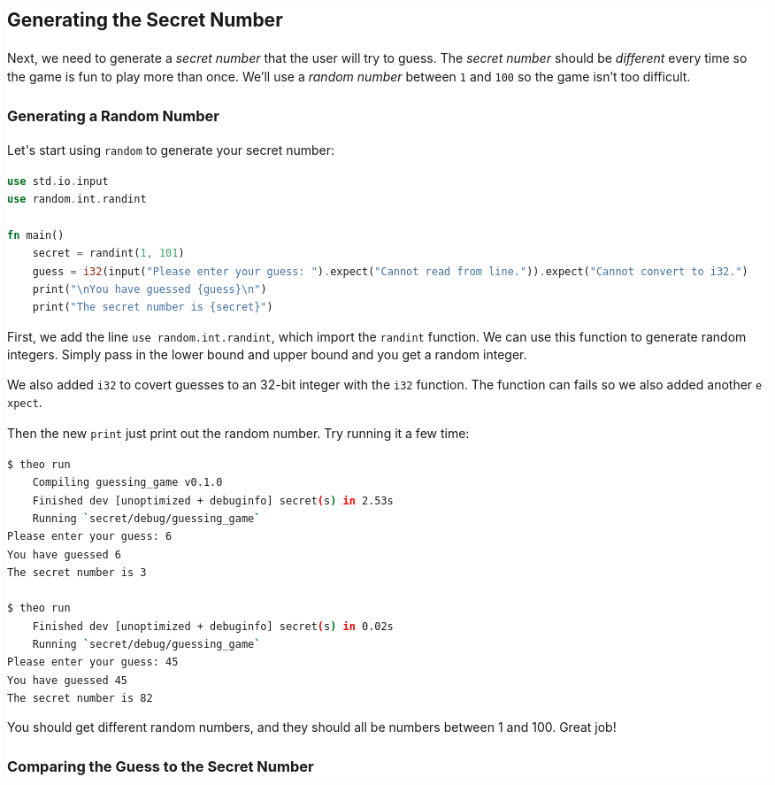 ## Generating the Secret Number

Next, we need to generate a *secret number* that the user will try to guess. The *secret number* should be *different* every time so the game is fun to play more than once. We’ll use a *random number* between `1` and `100` so the game isn’t too difficult.

### Generating a Random Number

Let's start using `random` to generate your secret number:

```rs
use std.io.input
use random.int.randint

fn main()
    secret = randint(1, 101)
    guess = i32(input("Please enter your guess: ").expect("Cannot read from line.")).expect("Cannot convert to i32.")
    print("\nYou have guessed {guess}\n")
    print("The secret number is {secret}")

```

First, we add the line `use random.int.randint`, which import the `randint` function. We can use this function to generate random integers. Simply pass in the lower bound and upper bound and you get a random integer.

We also added `i32` to covert guesses to an 32-bit integer with the `i32` function. The function can fails so we also added another `expect`.

Then the new `print` just print out the random number. Try running it a few time:

```sh
$ theo run
    Compiling guessing_game v0.1.0
    Finished dev [unoptimized + debuginfo] secret(s) in 2.53s
    Running `secret/debug/guessing_game`
Please enter your guess: 6
You have guessed 6
The secret number is 3

$ theo run
    Finished dev [unoptimized + debuginfo] secret(s) in 0.02s
    Running `secret/debug/guessing_game`
Please enter your guess: 45
You have guessed 45
The secret number is 82
```

You should get different random numbers, and they should all be numbers between 1 and 100. Great job!

### Comparing the Guess to the Secret Number
